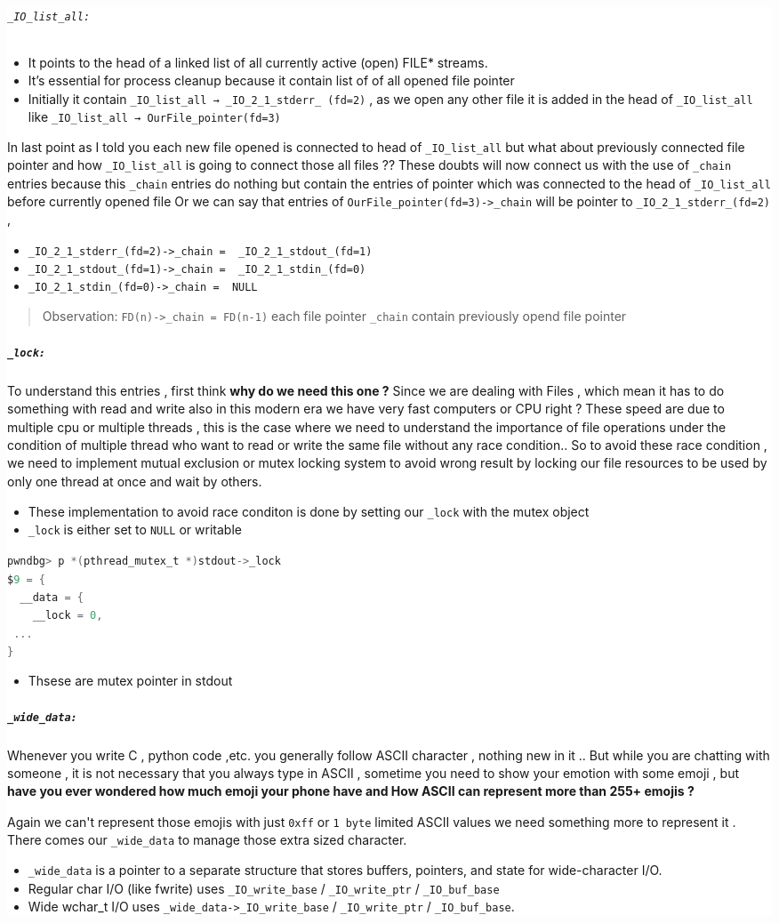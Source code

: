 
###### `_IO_list_all:`
* It points to the head of a linked list of all currently active (open) FILE* streams.
*  It’s essential for process cleanup because it contain list of of all opened  file pointer
* Initially it contain  ```_IO_list_all → _IO_2_1_stderr_ (fd=2)``` , as we open any other file it is added in the head of  `_IO_list_all` like ```_IO_list_all → OurFile_pointer(fd=3)``` 

In last point as I told you each new file opened is connected to head of `_IO_list_all` but what about previously connected file pointer and how `_IO_list_all` is going to connect those all files ??
These doubts will now connect us with the use of `_chain` entries  because this `_chain` entries do nothing but contain the entries of pointer which was connected to the head of `_IO_list_all` before currently opened file Or we can say that entries of `OurFile_pointer(fd=3)->_chain` will be pointer to `_IO_2_1_stderr_(fd=2)` ,

* `_IO_2_1_stderr_(fd=2)->_chain =  _IO_2_1_stdout_(fd=1)` 
* `_IO_2_1_stdout_(fd=1)->_chain =  _IO_2_1_stdin_(fd=0)`
* `_IO_2_1_stdin_(fd=0)->_chain =  NULL`
> Observation: `FD(n)->_chain = FD(n-1)` each file pointer  `_chain` contain previously opend file pointer

##### `_lock:`
To understand this entries , first think **why do we need this one ?**
Since we are dealing with Files , which mean it has to do something with read and write also in this modern era we have very fast computers or CPU right ?
These speed are due to multiple cpu or multiple threads , this is the case where we need to understand the importance of file operations under the condition of multiple thread who want to read or write the same file without any race condition..
So to avoid these race condition , we need to implement mutual exclusion or mutex locking system to avoid wrong result by locking  our file resources to be used by only one thread at once and wait by others.
* These implementation to avoid race conditon is done by setting our `_lock` with the mutex object
* `_lock` is either set to `NULL` or writable 

```C
pwndbg> p *(pthread_mutex_t *)stdout->_lock
$9 = {
  __data = {
    __lock = 0,
 ...
}
```
*   Thsese are mutex  pointer in stdout
##### `_wide_data:`
Whenever you write C , python code ,etc. you generally follow ASCII character , nothing new in it .. But while you are chatting with someone , it is not necessary that you always type in ASCII , sometime you need to show your emotion with some emoji , but **have you ever wondered how much emoji your phone have and How ASCII can represent more than 255+ emojis ?**

Again we can't represent those emojis with just `0xff` or `1 byte` limited ASCII  values we need something more to represent it .
There comes our `_wide_data` to manage those extra sized character.

* `_wide_data` is a pointer to a separate structure that stores buffers, pointers, and state for wide-character I/O.
* Regular char I/O (like fwrite) uses `_IO_write_base` / `_IO_write_ptr` / `_IO_buf_base`
* Wide wchar_t I/O uses `_wide_data->_IO_write_base` / `_IO_write_ptr` / `_IO_buf_base`.

